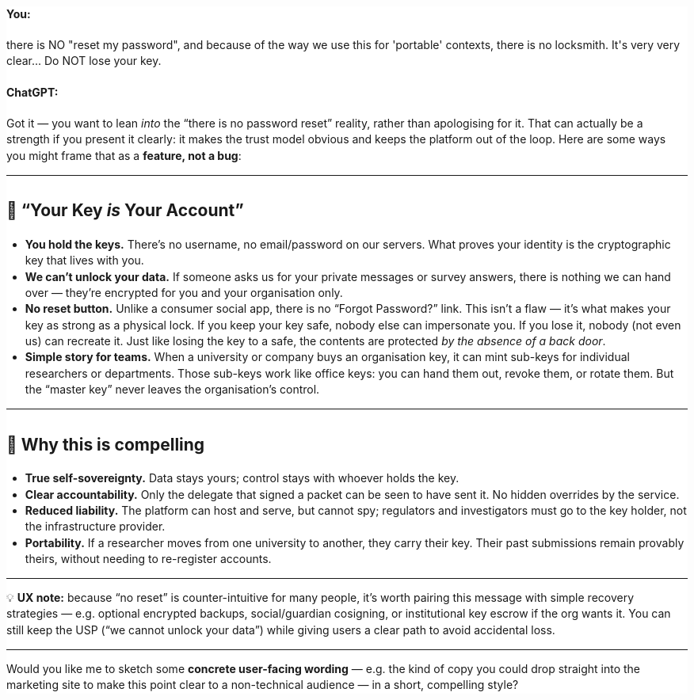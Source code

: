 
#### You:
there is NO "reset my password", and because of the way we use this for 'portable' contexts, there is no locksmith. It's very very clear... Do NOT lose your key. 

#### ChatGPT:
Got it — you want to lean *into* the “there is no password reset” reality, rather than apologising for it. That can actually be a strength if you present it clearly: it makes the trust model obvious and keeps the platform out of the loop. Here are some ways you might frame that as a **feature, not a bug**:

---

## 🔑 “Your Key *is* Your Account”

- **You hold the keys.** There’s no username, no email/password on our servers. What proves your identity is the cryptographic key that lives with you.
- **We can’t unlock your data.** If someone asks us for your private messages or survey answers, there is nothing we can hand over — they’re encrypted for you and your organisation only.
- **No reset button.** Unlike a consumer social app, there is no “Forgot Password?” link. This isn’t a flaw — it’s what makes your key as strong as a physical lock. If you keep your key safe, nobody else can impersonate you. If you lose it, nobody (not even us) can recreate it. Just like losing the key to a safe, the contents are protected *by the absence of a back door*.
- **Simple story for teams.** When a university or company buys an organisation key, it can mint sub-keys for individual researchers or departments. Those sub-keys work like office keys: you can hand them out, revoke them, or rotate them. But the “master key” never leaves the organisation’s control.

---

## 🚀 Why this is compelling

- **True self-sovereignty.** Data stays yours; control stays with whoever holds the key.
- **Clear accountability.** Only the delegate that signed a packet can be seen to have sent it. No hidden overrides by the service.
- **Reduced liability.** The platform can host and serve, but cannot spy; regulators and investigators must go to the key holder, not the infrastructure provider.
- **Portability.** If a researcher moves from one university to another, they carry their key. Their past submissions remain provably theirs, without needing to re-register accounts.

---

💡 **UX note:** because “no reset” is counter-intuitive for many people, it’s worth pairing this message with simple recovery strategies — e.g. optional encrypted backups, social/guardian cosigning, or institutional key escrow if the org wants it. You can still keep the USP (“we cannot unlock your data”) while giving users a clear path to avoid accidental loss.

---

Would you like me to sketch some **concrete user-facing wording** — e.g. the kind of copy you could drop straight into the marketing site to make this point clear to a non-technical audience — in a short, compelling style?

